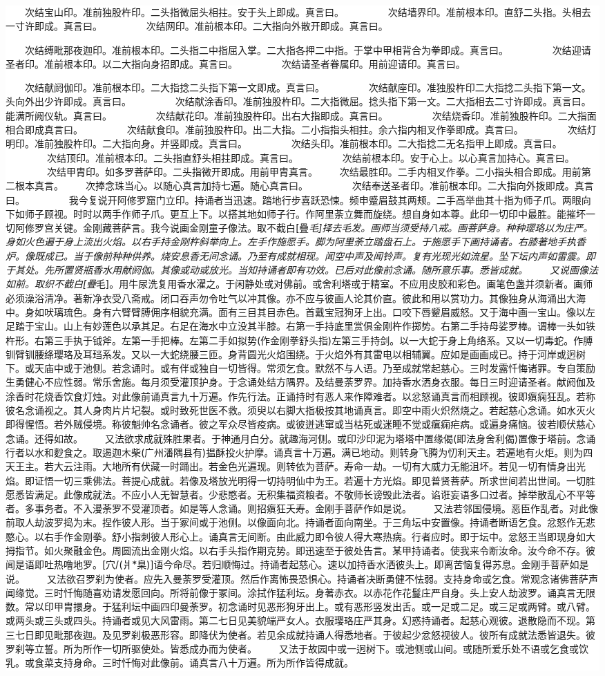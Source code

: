 　　次结宝山印。准前独股杵印。二头指微屈头相拄。安于头上即成。真言曰。
　　
　　次结墙界印。准前根本印。直舒二头指。头相去一寸许即成。真言曰。
　　
　　次结网印。准前根本印。二大指向外散开即成。真言曰。
　　






　　次结缚毗那夜迦印。准前根本印。二头指二中指屈入掌。二大指各押二中指。于掌中甲相背合为拳即成。真言曰。
　　
　　次结迎请圣者印。准前根本印。以二大指向身招即成。真言曰。
　　
　　次结请圣者眷属印。用前迎请印。真言曰。
　　









　　次结献阏伽印。准前根本印。二大指捻二头指下第一文即成。真言曰。
　　
　　次结献座印。准独股杵印二大指捻二头指下第一文。头向外出少许即成。真言曰。
　　
　　次结献涂香印。准前独股杵印。二大指微屈。捻头指下第一文。二大指相去二寸许即成。真言曰。能满所阙仪轨。真言曰。
　　
　　次结献花印。准前独股杵印。出右大指即成。真言曰。
　　
　　次结烧香印。准前独股杵印。二大指面相合即成真言曰。
　　
　　次结献食印。准前独股杵印。出二大指。二小指指头相拄。余六指内相叉作拳即成。真言曰。
　　
　　次结灯明印。准前独股杵印。二大指向身。并竖即成。真言曰。
　　
　　次结头印。准前根本印。二大指捻二无名指甲上即成。真言曰。
　　
　　次结顶印。准前根本印。二头指直舒头相拄即成。真言曰。
　　
　　次结前根本印。安于心上。以心真言加持心。真言曰。
　　
　　次结甲胄印。如多罗菩萨印。二头指微开即成。用前甲胄真言。
　　次结最胜印。二手内相叉作拳。二小指头相合即成。用前第二根本真言。
　　次捧念珠当心。以随心真言加持七遍。随心真言曰。
　　
　　次结奉送圣者印。准前根本印。二大指向外拨即成。真言曰。
　　
　　我今复说开阿修罗窟门立印。持诵者当迅速。踏地行步喜跃恐悚。频申蹙眉鼓其两颊。二手高举曲其十指为师子爪。两眼向下如师子顾视。时时以两手作师子爪。更互上下。以搭其地如师子行。作阿里荼立舞而旋绕。想自身如本尊。此印一切印中最胜。能摧坏一切阿修罗宫关键。金刚藏菩萨言。我今说画金刚童子像法。取不截白[疊*毛]择去毛发。画师当须受持八戒。画菩萨身。种种璎珞以为庄严。身如火色遍于身上流出火焰。以右手持金刚杵斜举向上。左手作施愿手。脚为阿里荼立踏盘石上。于施愿手下画持诵者。右膝著地手执香炉。像既成已。当于像前种种供养。烧安息香无间念诵。乃至有成就相现。闻空中声及闻铃声。复有光现光如流星。坠下坛内声如雷震。即于其处。先所置贤瓶香水用献阏伽。其像或动或放光。当知持诵者即有功效。已后对此像前念诵。随所意乐事。悉皆成就。
　　又说画像法如前。取织不截白[疊*毛]。用牛尿洗复用香水濯之。于闲静处或对佛前。或舍利塔或于精室。不应用皮胶和彩色。画笔色盏并须新者。画师必须澡浴清净。著新净衣受八斋戒。闭口吞声勿令吐气以冲其像。亦不应与彼画人论其价直。彼此和用以赏功力。其像独身从海涌出大海中。身如吠璃琉色。身有六臂臂膊佣序相貌充满。面有三目其目赤色。首戴宝冠狗牙上出。口咬下唇颦眉威怒。又于海中画一宝山。像以左足踏于宝山。山上有妙莲色以承其足。右足在海水中立没其半膝。右第一手持底里赏俱金刚杵作掷势。右第二手持母娑罗棒。谓棒一头如铁杵形。右第三手执于钺斧。左第一手把棒。左第二手如拟势(作金刚拳舒头指)左第三手持剑。以一大蛇于身上角络系。又以一切毒蛇。作膊钏臂钏腰绦璎珞及耳珰系发。又以一大蛇绕腰三匝。身背圆光火焰围绕。于火焰外有其雷电以相辅翼。应如是画画成已。持于河岸或迥树下。或天庙中或于池侧。若念诵时。或有伴或独自一切皆得。常须乞食。默然不与人语。乃至成就常起慈心。三时发露忏悔诸罪。专自策励生勇健心不应性弱。常乐舍施。每月须受灌顶护身。于念诵处结方隅界。及结曼荼罗界。加持香水洒身衣服。每日三时迎请圣者。献阏伽及涂香时花烧香饮食灯烛。对此像前诵真言九十万遍。作先行法。正诵持时有恶人来作障难者。以忿怒诵真言而相顾视。彼即瘨痫狂乱。若称彼名念诵视之。其人身肉片片圮裂。或时致死世医不救。须臾以右脚大指极按其地诵真言。即空中雨火炽然烧之。若起慈心念诵。如水灭火即得惺悟。若外贼侵境。称彼魁帅名念诵者。彼之军众尽皆疫病。或彼迸逃窜或当枯死或迷睡不觉或瘨痫疟病。或遍身痛恼。彼若顺伏慈心念诵。还得如故。
　　又法欲求成就殊胜果者。于神通月白分。就趣海河侧。或印沙印泥为塔塔中置缘偈(即法身舍利偈)置像于塔前。念诵行者以水和麨食之。取遏迦木柴(广州潘隅县有)揾酥投火护摩。诵真言十万遍。满已地动。则转身飞腾为忉利天主。若遍地有火炬。则为四天王主。若大云注雨。大地所有伏藏一时踊出。若金色光遍现。则转依为菩萨。寿命一劫。一切有大威力无能沮坏。若见一切有情身出光焰。即证悟一切三乘佛法。菩提心成就。若像及塔放光明得一切持明仙中为王。若遍十方光焰。即见普贤菩萨。所求世间若出世间。一切胜愿悉皆满足。此像成就法。不应小人无智慧者。少悲愍者。无积集福资粮者。不敬师长谤毁此法者。谄诳妄语多口过者。掉举散乱心不平等者。多事务者。不入漫荼罗不受灌顶者。如是等人念诵。则招瘨狂夭寿。金刚手菩萨作如是说。
　　又法若邻国侵境。恶臣作乱者。对此像前取人劫波罗捣为末。捏作彼人形。当于冢间或于池侧。以像面向北。持诵者面向南坐。于三角坛中安置像。持诵者断语乞食。忿怒作无悲愍心。以右手作金刚拳。舒小指刺彼人形心上。诵真言无间断。由此威力即令彼人得大寒热病。行者应时。即于坛中。忿怒王当即现身如大拇指节。如火聚融金色。周圆流出金刚火焰。以右手头指作期克势。即迅速至于彼处告言。某甲持诵者。使我来令断汝命。汝今命不存。彼闻是语即吐热噜地罗。[穴/(爿*臬)]语今命尽。若归顺悔过。持诵者起慈心。速以加持香水洒彼头上。即离苦恼复得苏息。金刚手菩萨如是说。
　　又法欲召罗刹为使者。应先入曼荼罗受灌顶。然后作离怖畏恐惧心。持诵者决断勇健不怯弱。支持身命或乞食。常观念诸佛菩萨声闻缘觉。三时忏悔随喜劝请发愿回向。所将前像于冢间。涂拭作猛利坛。身著赤衣。以赤花作花鬘庄严自身。头上安人劫波罗。诵真言无限数。常以印甲胄擐身。于猛利坛中画四印曼荼罗。初念诵时见恶形狗牙出上。或有恶形竖发出舌。或一足或二足。或三足或两臂。或八臂。或两头或三头或四头。持诵者或见大风雷雨。第二七日见美貌端严女人。衣服璎珞庄严其身。幻惑持诵者。起慈心观彼。退散隐而不现。第三七日即见毗那夜迦。及见罗刹极恶形容。即降伏为使者。若见余成就持诵人得悉地者。于彼起少忿怒视彼人。彼所有成就法悉皆退失。彼罗刹等立誓。所为所作一切所驱使处。皆悉成办而为使者。
　　又法于故园中或一迥树下。或池侧或山间。或随所爱乐处不语或乞食或饮乳。或食菜支持身命。三时忏悔对此像前。诵真言八十万遍。所为所作皆得成就。